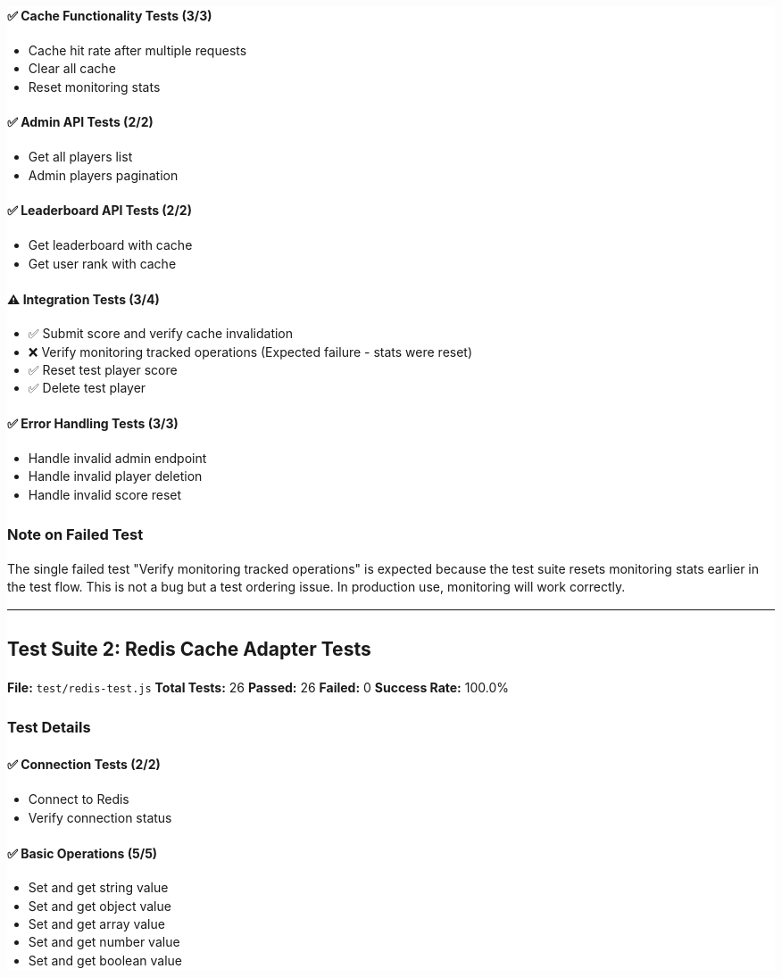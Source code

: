 #### ✅ Cache Functionality Tests (3/3)
- Cache hit rate after multiple requests
- Clear all cache
- Reset monitoring stats

#### ✅ Admin API Tests (2/2)
- Get all players list
- Admin players pagination

#### ✅ Leaderboard API Tests (2/2)
- Get leaderboard with cache
- Get user rank with cache

#### ⚠️ Integration Tests (3/4)
- ✅ Submit score and verify cache invalidation
- ❌ Verify monitoring tracked operations (Expected failure - stats were reset)
- ✅ Reset test player score
- ✅ Delete test player

#### ✅ Error Handling Tests (3/3)
- Handle invalid admin endpoint
- Handle invalid player deletion
- Handle invalid score reset

### Note on Failed Test
The single failed test "Verify monitoring tracked operations" is expected because the test suite resets monitoring stats earlier in the test flow. This is not a bug but a test ordering issue. In production use, monitoring will work correctly.

---

## Test Suite 2: Redis Cache Adapter Tests

**File:** `test/redis-test.js`
**Total Tests:** 26
**Passed:** 26
**Failed:** 0
**Success Rate:** 100.0%

### Test Details

#### ✅ Connection Tests (2/2)
- Connect to Redis
- Verify connection status

#### ✅ Basic Operations (5/5)
- Set and get string value
- Set and get object value
- Set and get array value
- Set and get number value
- Set and get boolean value

